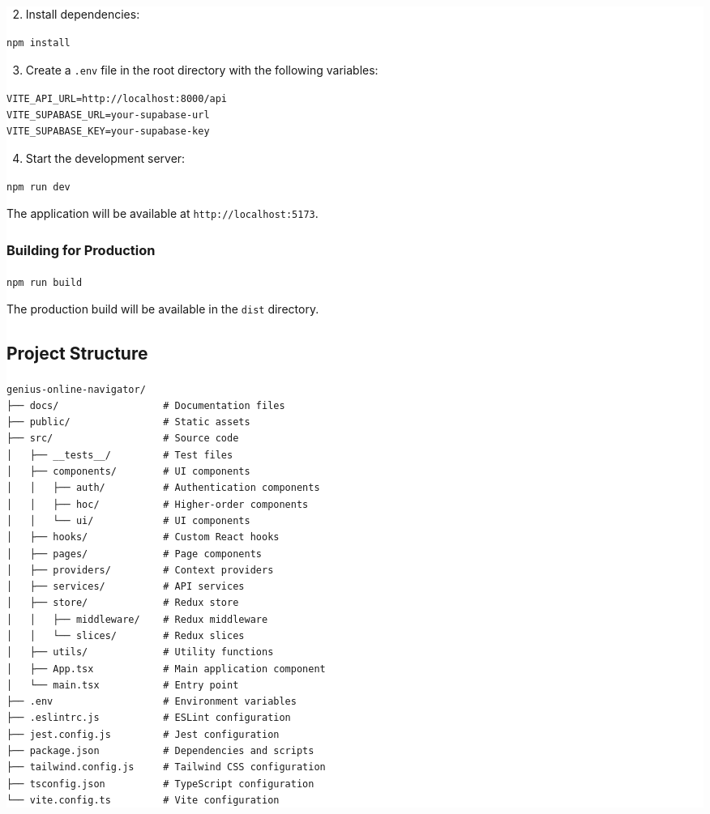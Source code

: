 2. Install dependencies:

```bash
npm install
```

3. Create a `.env` file in the root directory with the following variables:

```
VITE_API_URL=http://localhost:8000/api
VITE_SUPABASE_URL=your-supabase-url
VITE_SUPABASE_KEY=your-supabase-key
```

4. Start the development server:

```bash
npm run dev
```

The application will be available at `http://localhost:5173`.

### Building for Production

```bash
npm run build
```

The production build will be available in the `dist` directory.

## Project Structure

```
genius-online-navigator/
├── docs/                  # Documentation files
├── public/                # Static assets
├── src/                   # Source code
│   ├── __tests__/         # Test files
│   ├── components/        # UI components
│   │   ├── auth/          # Authentication components
│   │   ├── hoc/           # Higher-order components
│   │   └── ui/            # UI components
│   ├── hooks/             # Custom React hooks
│   ├── pages/             # Page components
│   ├── providers/         # Context providers
│   ├── services/          # API services
│   ├── store/             # Redux store
│   │   ├── middleware/    # Redux middleware
│   │   └── slices/        # Redux slices
│   ├── utils/             # Utility functions
│   ├── App.tsx            # Main application component
│   └── main.tsx           # Entry point
├── .env                   # Environment variables
├── .eslintrc.js           # ESLint configuration
├── jest.config.js         # Jest configuration
├── package.json           # Dependencies and scripts
├── tailwind.config.js     # Tailwind CSS configuration
├── tsconfig.json          # TypeScript configuration
└── vite.config.ts         # Vite configuration
```
